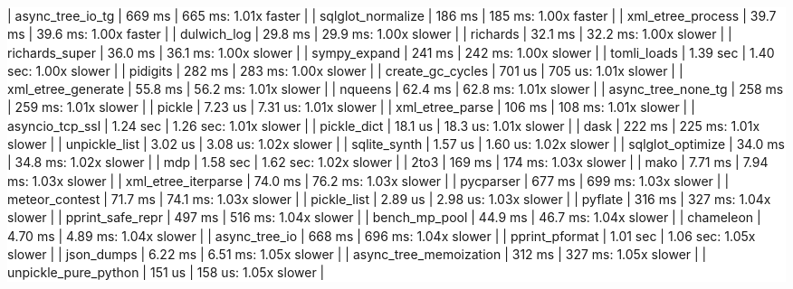 | async_tree_io_tg         | 669 ms                                                 | 665 ms: 1.01x faster                                                   |
| sqlglot_normalize        | 186 ms                                                 | 185 ms: 1.00x faster                                                   |
| xml_etree_process        | 39.7 ms                                                | 39.6 ms: 1.00x faster                                                  |
| dulwich_log              | 29.8 ms                                                | 29.9 ms: 1.00x slower                                                  |
| richards                 | 32.1 ms                                                | 32.2 ms: 1.00x slower                                                  |
| richards_super           | 36.0 ms                                                | 36.1 ms: 1.00x slower                                                  |
| sympy_expand             | 241 ms                                                 | 242 ms: 1.00x slower                                                   |
| tomli_loads              | 1.39 sec                                               | 1.40 sec: 1.00x slower                                                 |
| pidigits                 | 282 ms                                                 | 283 ms: 1.00x slower                                                   |
| create_gc_cycles         | 701 us                                                 | 705 us: 1.01x slower                                                   |
| xml_etree_generate       | 55.8 ms                                                | 56.2 ms: 1.01x slower                                                  |
| nqueens                  | 62.4 ms                                                | 62.8 ms: 1.01x slower                                                  |
| async_tree_none_tg       | 258 ms                                                 | 259 ms: 1.01x slower                                                   |
| pickle                   | 7.23 us                                                | 7.31 us: 1.01x slower                                                  |
| xml_etree_parse          | 106 ms                                                 | 108 ms: 1.01x slower                                                   |
| asyncio_tcp_ssl          | 1.24 sec                                               | 1.26 sec: 1.01x slower                                                 |
| pickle_dict              | 18.1 us                                                | 18.3 us: 1.01x slower                                                  |
| dask                     | 222 ms                                                 | 225 ms: 1.01x slower                                                   |
| unpickle_list            | 3.02 us                                                | 3.08 us: 1.02x slower                                                  |
| sqlite_synth             | 1.57 us                                                | 1.60 us: 1.02x slower                                                  |
| sqlglot_optimize         | 34.0 ms                                                | 34.8 ms: 1.02x slower                                                  |
| mdp                      | 1.58 sec                                               | 1.62 sec: 1.02x slower                                                 |
| 2to3                     | 169 ms                                                 | 174 ms: 1.03x slower                                                   |
| mako                     | 7.71 ms                                                | 7.94 ms: 1.03x slower                                                  |
| xml_etree_iterparse      | 74.0 ms                                                | 76.2 ms: 1.03x slower                                                  |
| pycparser                | 677 ms                                                 | 699 ms: 1.03x slower                                                   |
| meteor_contest           | 71.7 ms                                                | 74.1 ms: 1.03x slower                                                  |
| pickle_list              | 2.89 us                                                | 2.98 us: 1.03x slower                                                  |
| pyflate                  | 316 ms                                                 | 327 ms: 1.04x slower                                                   |
| pprint_safe_repr         | 497 ms                                                 | 516 ms: 1.04x slower                                                   |
| bench_mp_pool            | 44.9 ms                                                | 46.7 ms: 1.04x slower                                                  |
| chameleon                | 4.70 ms                                                | 4.89 ms: 1.04x slower                                                  |
| async_tree_io            | 668 ms                                                 | 696 ms: 1.04x slower                                                   |
| pprint_pformat           | 1.01 sec                                               | 1.06 sec: 1.05x slower                                                 |
| json_dumps               | 6.22 ms                                                | 6.51 ms: 1.05x slower                                                  |
| async_tree_memoization   | 312 ms                                                 | 327 ms: 1.05x slower                                                   |
| unpickle_pure_python     | 151 us                                                 | 158 us: 1.05x slower                                                   |